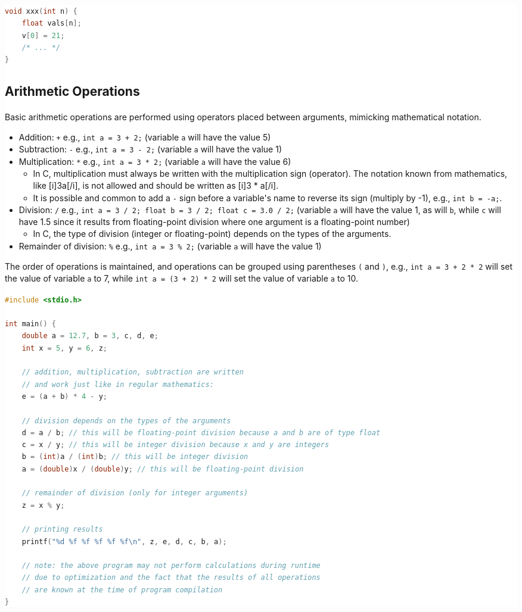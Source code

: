 ```c
void xxx(int n) {
    float vals[n];
    v[0] = 21;
    /* ... */
}
```

Arithmetic Operations
---------------------

Basic arithmetic operations are performed using operators placed between arguments, mimicking mathematical notation.

* Addition: `+` e.g., `int a = 3 + 2;` (variable `a` will have the value 5)
* Subtraction: `-` e.g., `int a = 3 - 2;` (variable `a` will have the value 1)
* Multiplication: `*` e.g., `int a = 3 * 2;` (variable `a` will have the value 6)
    * In C, multiplication must always be written with the multiplication sign (operator). The notation known from mathematics, like [i]3a[/i], is not allowed and should be written as [i]3 * a[/i].
    * It is possible and common to add a `-` sign before a variable's name to reverse its sign (multiply by -1), e.g., `int b = -a;`.
* Division: `/` e.g., `int a = 3 / 2; float b = 3 / 2; float c = 3.0 / 2;` (variable `a` will have the value 1, as will `b`, while `c` will have 1.5 since it results from floating-point division where one argument is a floating-point number)
    * In C, the type of division (integer or floating-point) depends on the types of the arguments.
* Remainder of division: `%` e.g., `int a = 3 % 2;` (variable `a` will have the value 1)

The order of operations is maintained, and operations can be grouped using parentheses `(` and `)`, e.g., `int a = 3 + 2 * 2` will set the value of variable `a` to 7, while `int a = (3 + 2) * 2` will set the value of variable `a` to 10.

```c
#include <stdio.h>

int main() {
	double a = 12.7, b = 3, c, d, e;
	int x = 5, y = 6, z;
	
	// addition, multiplication, subtraction are written
	// and work just like in regular mathematics:
	e = (a + b) * 4 - y;
	
	// division depends on the types of the arguments
	d = a / b; // this will be floating-point division because a and b are of type float
	c = x / y; // this will be integer division because x and y are integers
	b = (int)a / (int)b; // this will be integer division
	a = (double)x / (double)y; // this will be floating-point division
	
	// remainder of division (only for integer arguments)
	z = x % y;
	
	// printing results
	printf("%d %f %f %f %f %f\n", z, e, d, c, b, a);
	
	// note: the above program may not perform calculations during runtime
	// due to optimization and the fact that the results of all operations
	// are known at the time of program compilation
}
```
